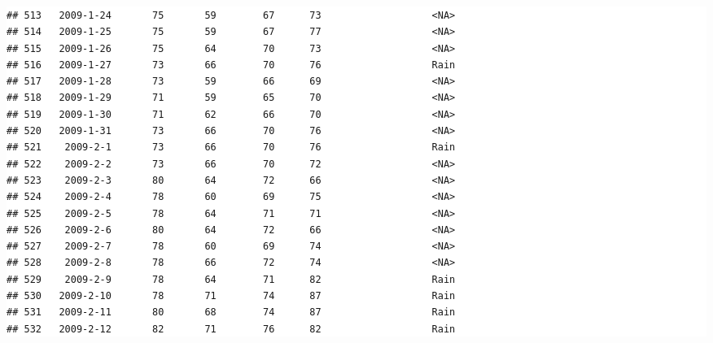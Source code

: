     ## 513   2009-1-24       75       59        67      73                   <NA>
    ## 514   2009-1-25       75       59        67      77                   <NA>
    ## 515   2009-1-26       75       64        70      73                   <NA>
    ## 516   2009-1-27       73       66        70      76                   Rain
    ## 517   2009-1-28       73       59        66      69                   <NA>
    ## 518   2009-1-29       71       59        65      70                   <NA>
    ## 519   2009-1-30       71       62        66      70                   <NA>
    ## 520   2009-1-31       73       66        70      76                   <NA>
    ## 521    2009-2-1       73       66        70      76                   Rain
    ## 522    2009-2-2       73       66        70      72                   <NA>
    ## 523    2009-2-3       80       64        72      66                   <NA>
    ## 524    2009-2-4       78       60        69      75                   <NA>
    ## 525    2009-2-5       78       64        71      71                   <NA>
    ## 526    2009-2-6       80       64        72      66                   <NA>
    ## 527    2009-2-7       78       60        69      74                   <NA>
    ## 528    2009-2-8       78       66        72      74                   <NA>
    ## 529    2009-2-9       78       64        71      82                   Rain
    ## 530   2009-2-10       78       71        74      87                   Rain
    ## 531   2009-2-11       80       68        74      87                   Rain
    ## 532   2009-2-12       82       71        76      82                   Rain